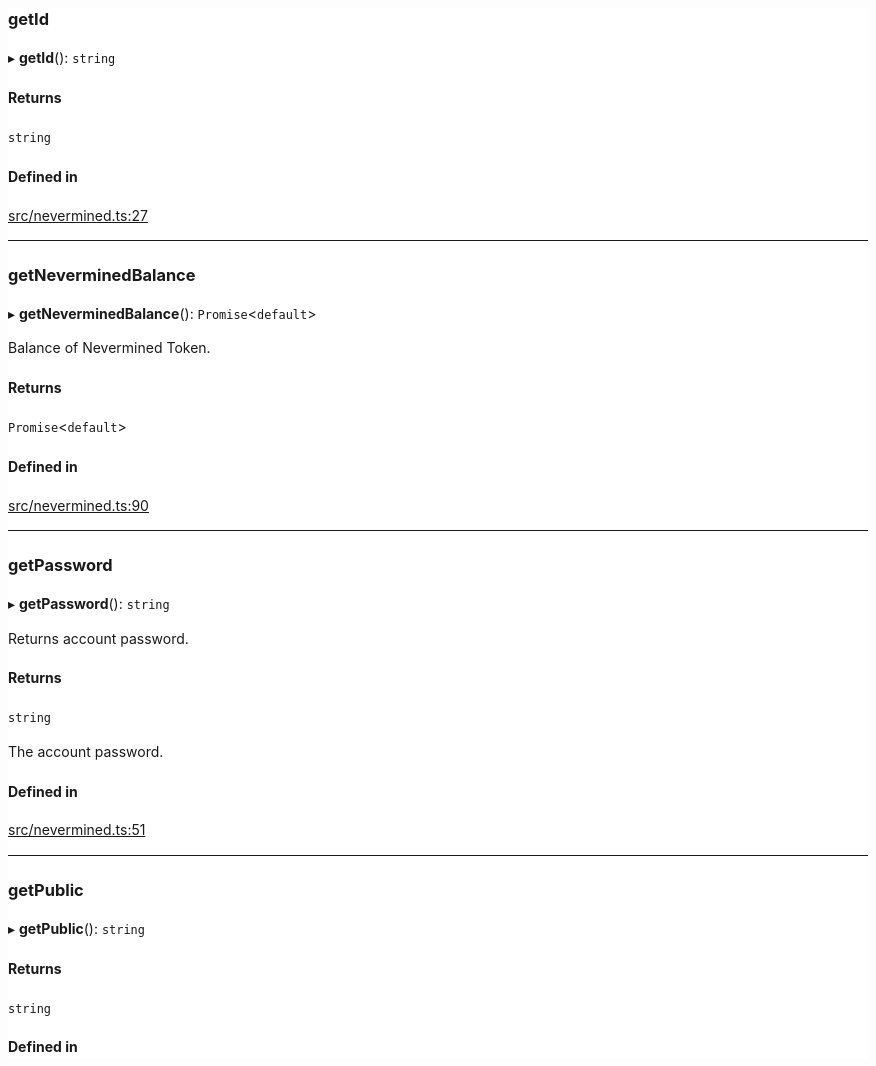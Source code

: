 
### getId

▸ **getId**(): `string`

#### Returns

`string`

#### Defined in

[src/nevermined.ts:27](https://github.com/nevermined-io/sdk-js/blob/55f88d2/src/nevermined.ts#L27)

---

### getNeverminedBalance

▸ **getNeverminedBalance**(): `Promise`<`default`\>

Balance of Nevermined Token.

#### Returns

`Promise`<`default`\>

#### Defined in

[src/nevermined.ts:90](https://github.com/nevermined-io/sdk-js/blob/55f88d2/src/nevermined.ts#L90)

---

### getPassword

▸ **getPassword**(): `string`

Returns account password.

#### Returns

`string`

The account password.

#### Defined in

[src/nevermined.ts:51](https://github.com/nevermined-io/sdk-js/blob/55f88d2/src/nevermined.ts#L51)

---

### getPublic

▸ **getPublic**(): `string`

#### Returns

`string`

#### Defined in
